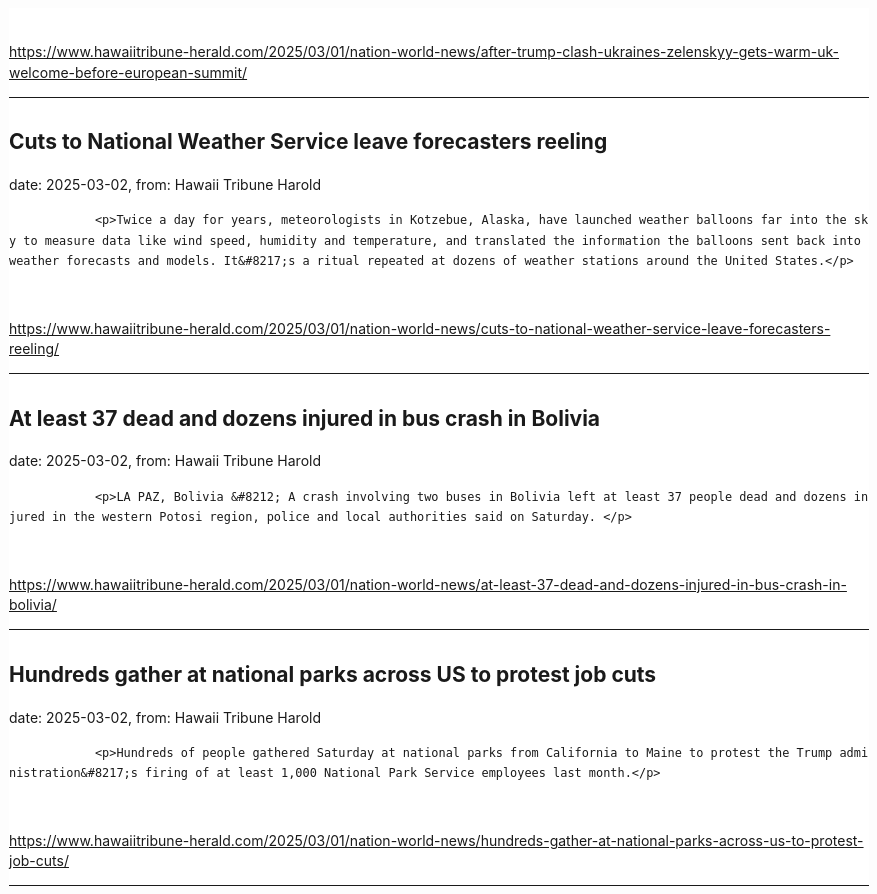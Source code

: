 
<br> 

<https://www.hawaiitribune-herald.com/2025/03/01/nation-world-news/after-trump-clash-ukraines-zelenskyy-gets-warm-uk-welcome-before-european-summit/>

---

## Cuts to National Weather Service leave forecasters reeling

date: 2025-03-02, from: Hawaii Tribune Harold


				<p>Twice a day for years, meteorologists in Kotzebue, Alaska, have launched weather balloons far into the sky to measure data like wind speed, humidity and temperature, and translated the information the balloons sent back into weather forecasts and models. It&#8217;s a ritual repeated at dozens of weather stations around the United States.</p>
			 

<br> 

<https://www.hawaiitribune-herald.com/2025/03/01/nation-world-news/cuts-to-national-weather-service-leave-forecasters-reeling/>

---

## At least 37 dead and dozens injured in bus crash in Bolivia

date: 2025-03-02, from: Hawaii Tribune Harold


				<p>LA PAZ, Bolivia &#8212; A crash involving two buses in Bolivia left at least 37 people dead and dozens injured in the western Potosi region, police and local authorities said on Saturday. </p>
			 

<br> 

<https://www.hawaiitribune-herald.com/2025/03/01/nation-world-news/at-least-37-dead-and-dozens-injured-in-bus-crash-in-bolivia/>

---

## Hundreds gather at national parks across US to protest job cuts

date: 2025-03-02, from: Hawaii Tribune Harold


				<p>Hundreds of people gathered Saturday at national parks from California to Maine to protest the Trump administration&#8217;s firing of at least 1,000 National Park Service employees last month.</p>
			 

<br> 

<https://www.hawaiitribune-herald.com/2025/03/01/nation-world-news/hundreds-gather-at-national-parks-across-us-to-protest-job-cuts/>

---